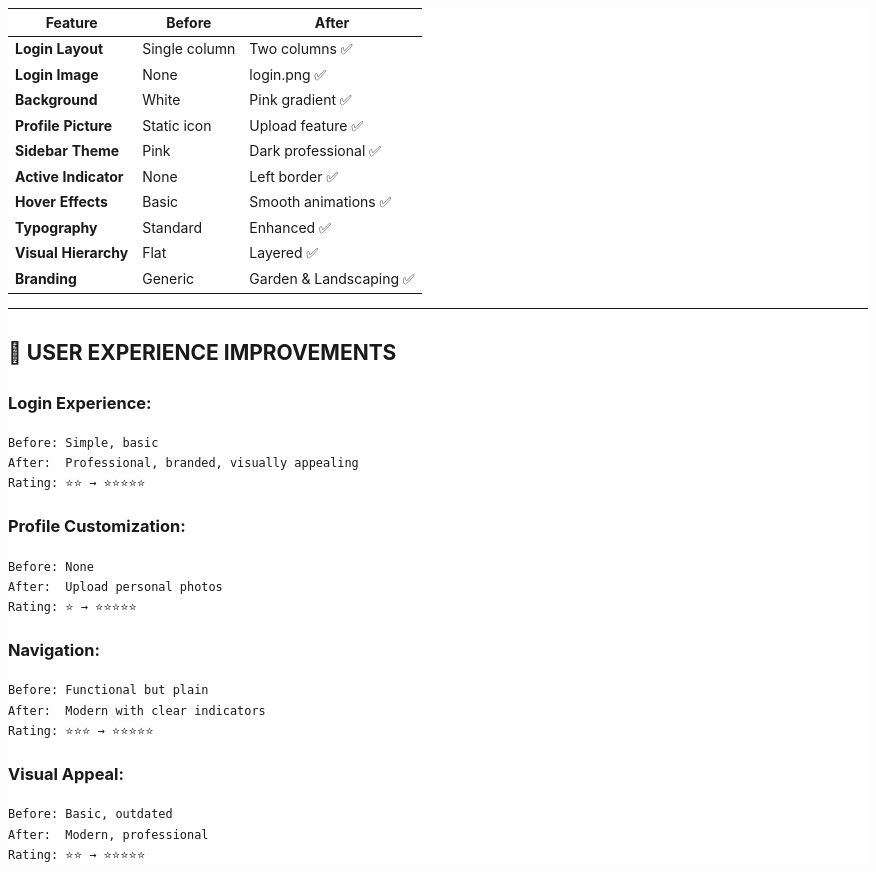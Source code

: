 | Feature | Before | After |
|---------|--------|-------|
| **Login Layout** | Single column | Two columns ✅ |
| **Login Image** | None | login.png ✅ |
| **Background** | White | Pink gradient ✅ |
| **Profile Picture** | Static icon | Upload feature ✅ |
| **Sidebar Theme** | Pink | Dark professional ✅ |
| **Active Indicator** | None | Left border ✅ |
| **Hover Effects** | Basic | Smooth animations ✅ |
| **Typography** | Standard | Enhanced ✅ |
| **Visual Hierarchy** | Flat | Layered ✅ |
| **Branding** | Generic | Garden & Landscaping ✅ |

---

## 🎯 USER EXPERIENCE IMPROVEMENTS

### **Login Experience:**
```
Before: Simple, basic
After:  Professional, branded, visually appealing
Rating: ⭐⭐ → ⭐⭐⭐⭐⭐
```

### **Profile Customization:**
```
Before: None
After:  Upload personal photos
Rating: ⭐ → ⭐⭐⭐⭐⭐
```

### **Navigation:**
```
Before: Functional but plain
After:  Modern with clear indicators
Rating: ⭐⭐⭐ → ⭐⭐⭐⭐⭐
```

### **Visual Appeal:**
```
Before: Basic, outdated
After:  Modern, professional
Rating: ⭐⭐ → ⭐⭐⭐⭐⭐
```
